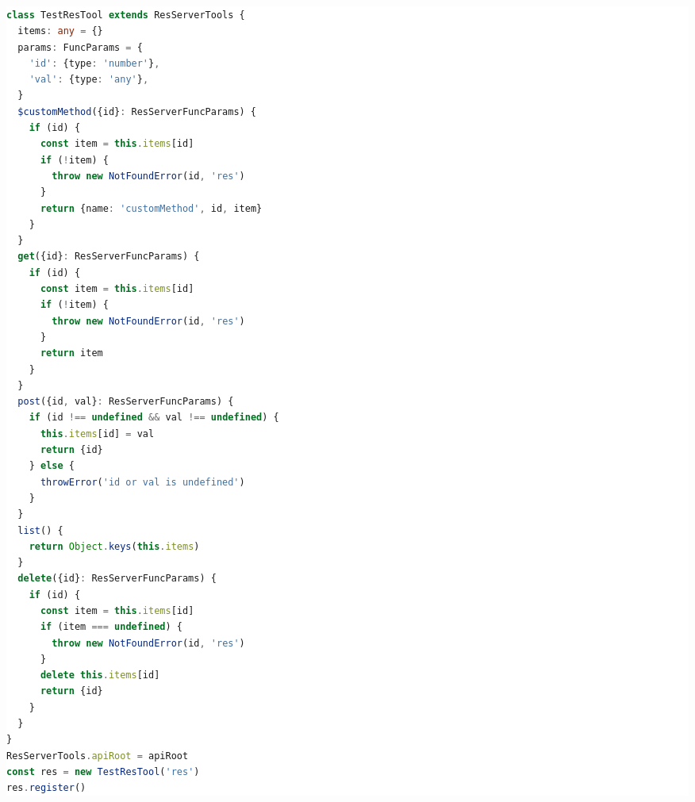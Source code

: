 ```ts
class TestResTool extends ResServerTools {
  items: any = {}
  params: FuncParams = {
    'id': {type: 'number'},
    'val': {type: 'any'},
  }
  $customMethod({id}: ResServerFuncParams) {
    if (id) {
      const item = this.items[id]
      if (!item) {
        throw new NotFoundError(id, 'res')
      }
      return {name: 'customMethod', id, item}
    }
  }
  get({id}: ResServerFuncParams) {
    if (id) {
      const item = this.items[id]
      if (!item) {
        throw new NotFoundError(id, 'res')
      }
      return item
    }
  }
  post({id, val}: ResServerFuncParams) {
    if (id !== undefined && val !== undefined) {
      this.items[id] = val
      return {id}
    } else {
      throwError('id or val is undefined')
    }
  }
  list() {
    return Object.keys(this.items)
  }
  delete({id}: ResServerFuncParams) {
    if (id) {
      const item = this.items[id]
      if (item === undefined) {
        throw new NotFoundError(id, 'res')
      }
      delete this.items[id]
      return {id}
    }
  }
}
ResServerTools.apiRoot = apiRoot
const res = new TestResTool('res')
res.register()
```
